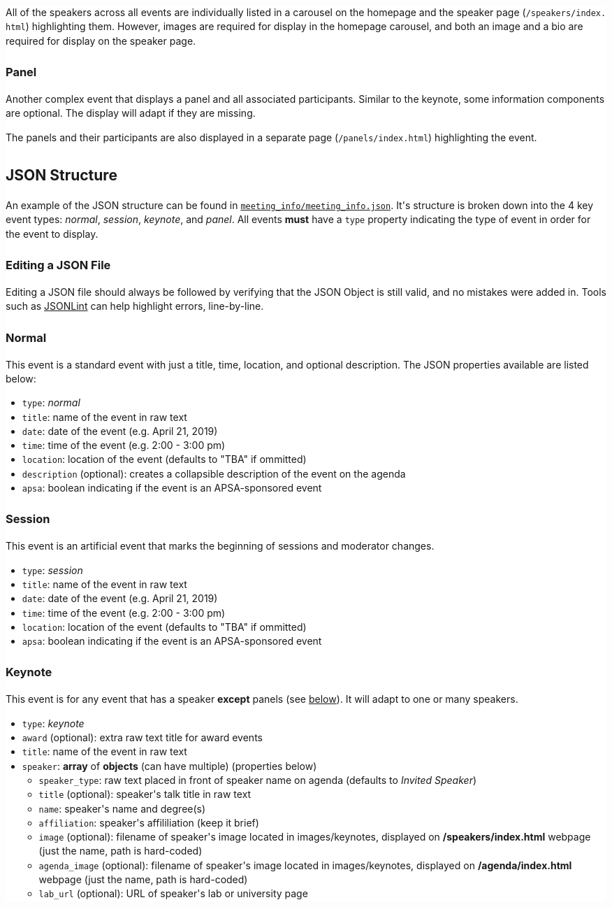 All of the speakers across all events are individually listed in a carousel on the homepage and the speaker page (`/speakers/index.html`) highlighting them.  However, images are required for display in the homepage carousel, and both an image and a bio are required for display on the speaker page.

### Panel
Another complex event that displays a panel and all associated participants.  Similar to the keynote, some information components are optional.  The display will adapt if they are missing.

The panels and their participants are also displayed in a separate page (`/panels/index.html`) highlighting the event.

## JSON Structure
An example of the JSON structure can be found in [`meeting_info/meeting_info.json`](https://github.com/APSA-meeting/2019/blob/gh-pages/meeting_info/meeting_info.json.default).  It's structure is broken down into the 4 key event types:  *normal*, *session*, *keynote*, and *panel*.  All events **must** have a `type` property indicating the type of event in order for the event to display.

### Editing a JSON File
Editing a JSON file should always be followed by verifying that the JSON Object is still valid, and no mistakes were added in. Tools such as [JSONLint](https://jsonlint.com/) can help highlight errors, line-by-line.

### Normal
This event is a standard event with just a title, time, location, and optional description.  The JSON properties available are listed below:

* `type`:  *normal*
* `title`: name of the event in raw text
* `date`: date of the event (e.g. April 21, 2019)
* `time`: time of the event (e.g. 2:00 - 3:00 pm)
* `location`: location of the event (defaults to "TBA" if ommitted)
* `description` (optional): creates a collapsible description of the event on the agenda
* `apsa`: boolean indicating if the event is an APSA-sponsored event

### Session
This event is an artificial event that marks the beginning of sessions and moderator changes.

* `type`:  *session*
* `title`: name of the event in raw text
* `date`: date of the event (e.g. April 21, 2019)
* `time`: time of the event (e.g. 2:00 - 3:00 pm)
* `location`: location of the event (defaults to "TBA" if ommitted)
* `apsa`: boolean indicating if the event is an APSA-sponsored event

### Keynote
This event is for any event that has a speaker **except** panels (see [below](#panel)).  It will adapt to one or many speakers.

* `type`:  *keynote*
* `award` (optional): extra raw text title for award events
* `title`: name of the event in raw text
* `speaker`: **array** of **objects** (can have multiple) (properties below)
    * `speaker_type`: raw text placed in front of speaker name on agenda (defaults to *Invited Speaker*)
    * `title` (optional): speaker's talk title in raw text
    * `name`: speaker's name and degree(s)
    * `affiliation`: speaker's affililiation (keep it brief)
    * `image` (optional): filename of speaker's image located in images/keynotes, displayed on **/speakers/index.html** webpage (just the name, path is hard-coded)
    * `agenda_image` (optional): filename of speaker's image located in images/keynotes, displayed on **/agenda/index.html** webpage (just the name, path is hard-coded)
    * `lab_url` (optional): URL of speaker's lab or university page